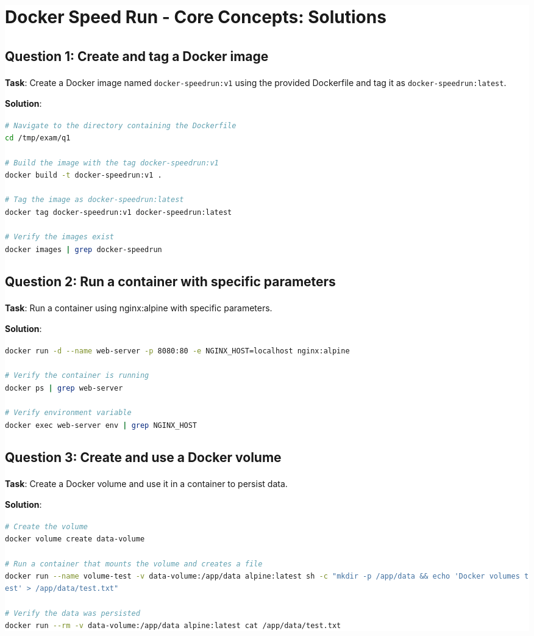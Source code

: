 # Docker Speed Run - Core Concepts: Solutions

## Question 1: Create and tag a Docker image

**Task**: Create a Docker image named `docker-speedrun:v1` using the provided Dockerfile and tag it as `docker-speedrun:latest`.

**Solution**:
```bash
# Navigate to the directory containing the Dockerfile
cd /tmp/exam/q1

# Build the image with the tag docker-speedrun:v1
docker build -t docker-speedrun:v1 .

# Tag the image as docker-speedrun:latest
docker tag docker-speedrun:v1 docker-speedrun:latest

# Verify the images exist
docker images | grep docker-speedrun
```

## Question 2: Run a container with specific parameters

**Task**: Run a container using nginx:alpine with specific parameters.

**Solution**:
```bash
docker run -d --name web-server -p 8080:80 -e NGINX_HOST=localhost nginx:alpine

# Verify the container is running
docker ps | grep web-server

# Verify environment variable
docker exec web-server env | grep NGINX_HOST
```

## Question 3: Create and use a Docker volume

**Task**: Create a Docker volume and use it in a container to persist data.

**Solution**:
```bash
# Create the volume
docker volume create data-volume

# Run a container that mounts the volume and creates a file
docker run --name volume-test -v data-volume:/app/data alpine:latest sh -c "mkdir -p /app/data && echo 'Docker volumes test' > /app/data/test.txt"

# Verify the data was persisted
docker run --rm -v data-volume:/app/data alpine:latest cat /app/data/test.txt
```
